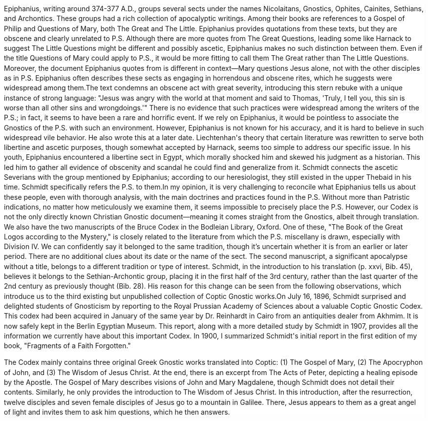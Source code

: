 Epiphanius, writing around 374-377 A.D., groups several sects under the names Nicolaitans, Gnostics, Ophites, Cainites, Sethians, and Archontics. These groups had a rich collection of apocalyptic writings. Among their books are references to a Gospel of Philip and Questions of Mary, both The Great and The Little. Epiphanius provides quotations from these texts, but they are obscene and clearly unrelated to P.S. Although there are more quotes from The Great Questions, leading some like Harnack to suggest The Little Questions might be different and possibly ascetic, Epiphanius makes no such distinction between them. Even if the title Questions of Mary could apply to P.S., it would be more fitting to call them The Great rather than The Little Questions. Moreover, the document Epiphanius quotes from is different in context—Mary questions Jesus alone, not with the other disciples as in P.S. Epiphanius often describes these sects as engaging in horrendous and obscene rites, which he suggests were widespread among them.The text condemns an obscene act with great severity, introducing this stern rebuke with a unique instance of strong language: "Jesus was angry with the world at that moment and said to Thomas, 'Truly, I tell you, this sin is worse than all other sins and wrongdoings.'" There is no evidence that such practices were widespread among the writers of the P.S.; in fact, it seems to have been a rare and horrific event. If we rely on Epiphanius, it would be pointless to associate the Gnostics of the P.S. with such an environment. However, Epiphanius is not known for his accuracy, and it is hard to believe in such widespread vile behavior. He also wrote this at a later date. Liechtenhan's theory that certain literature was rewritten to serve both libertine and ascetic purposes, though somewhat accepted by Harnack, seems too simple to address our specific issue. In his youth, Epiphanius encountered a libertine sect in Egypt, which morally shocked him and skewed his judgment as a historian. This led him to gather all evidence of obscenity and scandal he could find and generalize from it. Schmidt connects the ascetic Severians with the group mentioned by Epiphanius; according to our heresiologist, they still existed in the upper Thebaid in his time. Schmidt specifically refers the P.S. to them.In my opinion, it is very challenging to reconcile what Epiphanius tells us about these people, even with thorough analysis, with the main doctrines and practices found in the P.S. Without more than Patristic indications, no matter how meticulously we examine them, it seems impossible to precisely place the P.S. However, our Codex is not the only directly known Christian Gnostic document—meaning it comes straight from the Gnostics, albeit through translation. We also have the two manuscripts of the Bruce Codex in the Bodleian Library, Oxford. One of these, "The Book of the Great Logos according to the Mystery," is closely related to the literature from which the P.S. miscellany is drawn, especially with Division IV. We can confidently say it belonged to the same tradition, though it’s uncertain whether it is from an earlier or later period. There are no additional clues about its date or the name of the sect. The second manuscript, a significant apocalypse without a title, belongs to a different tradition or type of interest. Schmidt, in the introduction to his translation (p. xxvi, Bib. 45), believes it belongs to the Sethian-Archontic group, placing it in the first half of the 3rd century, rather than the last quarter of the 2nd century as previously thought (Bib. 28). His reason for this change can be seen from the following observations, which introduce us to the third existing but unpublished collection of Coptic Gnostic works.On July 16, 1896, Schmidt surprised and delighted students of Gnosticism by reporting to the Royal Prussian Academy of Sciences about a valuable Coptic Gnostic Codex. This codex had been acquired in January of the same year by Dr. Reinhardt in Cairo from an antiquities dealer from Akhmim. It is now safely kept in the Berlin Egyptian Museum. This report, along with a more detailed study by Schmidt in 1907, provides all the information we currently have about this important Codex. In 1900, I summarized Schmidt's initial report in the first edition of my book, "Fragments of a Faith Forgotten."

The Codex mainly contains three original Greek Gnostic works translated into Coptic: (1) The Gospel of Mary, (2) The Apocryphon of John, and (3) The Wisdom of Jesus Christ. At the end, there is an excerpt from The Acts of Peter, depicting a healing episode by the Apostle. The Gospel of Mary describes visions of John and Mary Magdalene, though Schmidt does not detail their contents. Similarly, he only provides the introduction to The Wisdom of Jesus Christ. In this introduction, after the resurrection, twelve disciples and seven female disciples of Jesus go to a mountain in Galilee. There, Jesus appears to them as a great angel of light and invites them to ask him questions, which he then answers.

